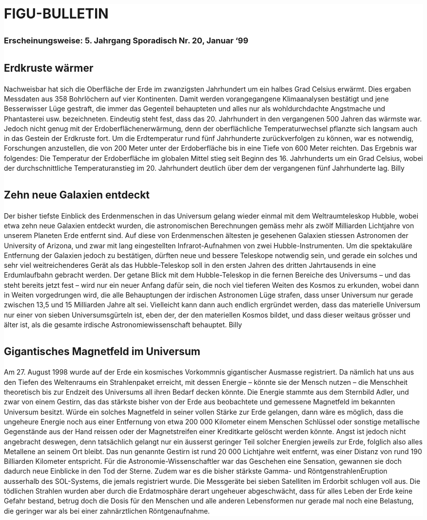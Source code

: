 # FIGU-BULLETIN
### Erscheinungsweise: 5. Jahrgang Sporadisch Nr. 20, Januar ‘99
## Erdkruste wärmer
Nachweisbar hat sich die Oberfläche der Erde im zwanzigsten Jahrhundert um ein halbes Grad Celsius erwärmt. Dies ergaben Messdaten aus 358 Bohrlöchern auf vier Kontinenten. Damit werden vorangegangene Klimaanalysen bestätigt und jene Besserwisser Lüge gestraft, die immer das Gegenteil behaupteten und alles nur als wohldurchdachte Angstmache und Phantasterei usw. bezeichneten. Eindeutig steht fest, dass das 20. Jahrhundert in den vergangenen 500 Jahren das wärmste war. Jedoch nicht genug mit der Erdoberflächenerwärmung, denn der oberflächliche Temperaturwechsel pflanzte sich langsam auch in das Gestein der Erdkruste fort.
Um die Erdtemperatur rund fünf Jahrhunderte zurückverfolgen zu können, war es notwendig, Forschungen anzustellen, die von 200 Meter unter der Erdoberfläche bis in eine Tiefe von 600 Meter reichten. Das Ergebnis war folgendes: Die Temperatur der Erdoberfläche im globalen Mittel stieg seit Beginn des 16. Jahrhunderts um ein Grad Celsius, wobei der durchschnittliche Temperaturanstieg im 20. Jahrhundert deutlich über dem der vergangenen fünf Jahrhunderte lag.
Billy
## Zehn neue Galaxien entdeckt
Der bisher tiefste Einblick des Erdenmenschen in das Universum gelang wieder einmal mit dem Weltraumteleskop Hubble, wobei etwa zehn neue Galaxien entdeckt wurden, die astronomischen Berechnungen gemäss mehr als zwölf Milliarden Lichtjahre von unserem Planeten Erde entfernt sind. Auf diese von Erdenmenschen ältesten je gesehenen Galaxien stiessen Astronomen der University of Arizona, und zwar mit lang eingestellten Infrarot-Aufnahmen von zwei Hubble-Instrumenten. Um die spektakuläre Entfernung der Galaxien jedoch zu bestätigen, dürften neue und bessere Teleskope notwendig sein, und gerade ein solches und sehr viel weitreichenderes Gerät als das Hubble-Teleskop soll in den ersten Jahren des dritten Jahrtausends in eine Erdumlaufbahn gebracht werden.
Der getane Blick mit dem Hubble-Teleskop in die fernen Bereiche des Universums – und das steht bereits jetzt fest – wird nur ein neuer Anfang dafür sein, die noch viel tieferen Weiten des Kosmos zu erkunden, wobei dann in Weiten vorgedrungen wird, die alle Behauptungen der irdischen Astronomen Lüge strafen, dass unser Universum nur gerade zwischen 13,5 und 15 Milliarden Jahre alt sei. Vielleicht kann dann auch endlich ergründet werden, dass das materielle Universum nur einer von sieben Universumsgürteln ist, eben der, der den materiellen Kosmos bildet, und dass dieser weitaus grösser und älter ist, als die gesamte irdische Astronomiewissenschaft behauptet. Billy
## Gigantisches Magnetfeld im Universum
Am 27. August 1998 wurde auf der Erde ein kosmisches Vorkommnis gigantischer Ausmasse registriert. Da nämlich hat uns aus den Tiefen des Weltenraums ein Strahlenpaket erreicht, mit dessen Energie – könnte sie der Mensch nutzen – die Menschheit theoretisch bis zur Endzeit des Universums all ihren Bedarf decken könnte. Die Energie stammte aus dem Sternbild Adler, und zwar von einem Gestirn, das das stärkste bisher von der Erde aus beobachtete und gemessene Magnetfeld im bekannten Universum besitzt.
Würde ein solches Magnetfeld in seiner vollen Stärke zur Erde gelangen, dann wäre es möglich, dass die ungeheure Energie noch aus einer Entfernung von etwa 200 000 Kilometer einem Menschen Schlüssel oder sonstige metallische Gegenstände aus der Hand reissen oder der Magnetstreifen einer Kreditkarte gelöscht werden könnte. Angst ist jedoch nicht angebracht deswegen, denn tatsächlich gelangt nur ein äusserst geringer Teil solcher Energien jeweils zur Erde, folglich also alles Metallene an seinem Ort bleibt. Das nun genannte Gestirn ist rund 20 000 Lichtjahre weit entfernt, was einer Distanz von rund 190 Billiarden Kilometer entspricht.
Für die Astronomie-Wissenschaftler war das Geschehen eine Sensation, gewannen sie doch dadurch neue Einblicke in den Tod der Sterne. Zudem war es die bisher stärkste Gamma- und RöntgenstrahlenEruption ausserhalb des SOL-Systems, die jemals registriert wurde. Die Messgeräte bei sieben Satelliten im Erdorbit schlugen voll aus. Die tödlichen Strahlen wurden aber durch die Erdatmosphäre derart ungeheuer abgeschwächt, dass für alles Leben der Erde keine Gefahr bestand, betrug doch die Dosis für den Menschen und alle anderen Lebensformen nur gerade mal noch eine Belastung, die geringer war als bei einer zahnärztlichen Röntgenaufnahme.